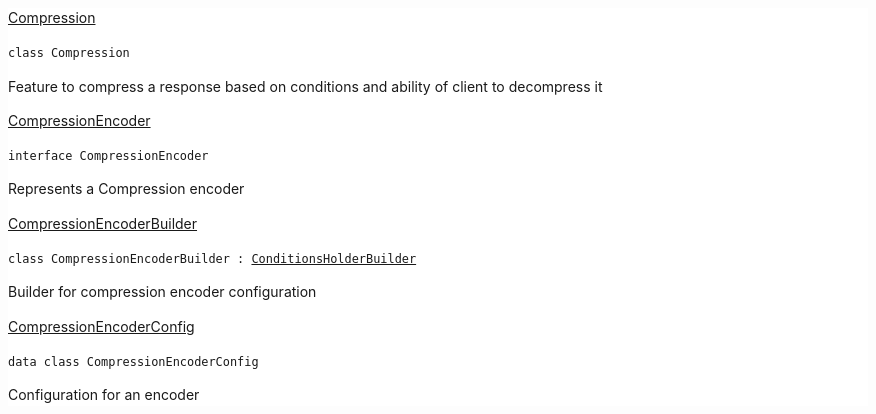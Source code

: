 <a href="-compression/index.html">Compression</a>


</td>
<td markdown="1">
<div class="signature"><code><span class="keyword">class </span><span class="identifier">Compression</span></code></div>

Feature to compress a response based on conditions and ability of client to decompress it


</td>
</tr>
<tr>
<td markdown="1">

<a href="-compression-encoder/index.html">CompressionEncoder</a>


</td>
<td markdown="1">
<div class="signature"><code><span class="keyword">interface </span><span class="identifier">CompressionEncoder</span></code></div>

Represents a Compression encoder


</td>
</tr>
<tr>
<td markdown="1">

<a href="-compression-encoder-builder/index.html">CompressionEncoderBuilder</a>


</td>
<td markdown="1">
<div class="signature"><code><span class="keyword">class </span><span class="identifier">CompressionEncoderBuilder</span>&nbsp;<span class="symbol">:</span>&nbsp;<a href="-conditions-holder-builder/index.html"><span class="identifier">ConditionsHolderBuilder</span></a></code></div>

Builder for compression encoder configuration


</td>
</tr>
<tr>
<td markdown="1">

<a href="-compression-encoder-config/index.html">CompressionEncoderConfig</a>


</td>
<td markdown="1">
<div class="signature"><code><span class="keyword">data</span> <span class="keyword">class </span><span class="identifier">CompressionEncoderConfig</span></code></div>

Configuration for an encoder


</td>
</tr>
<tr>
<td markdown="1">
